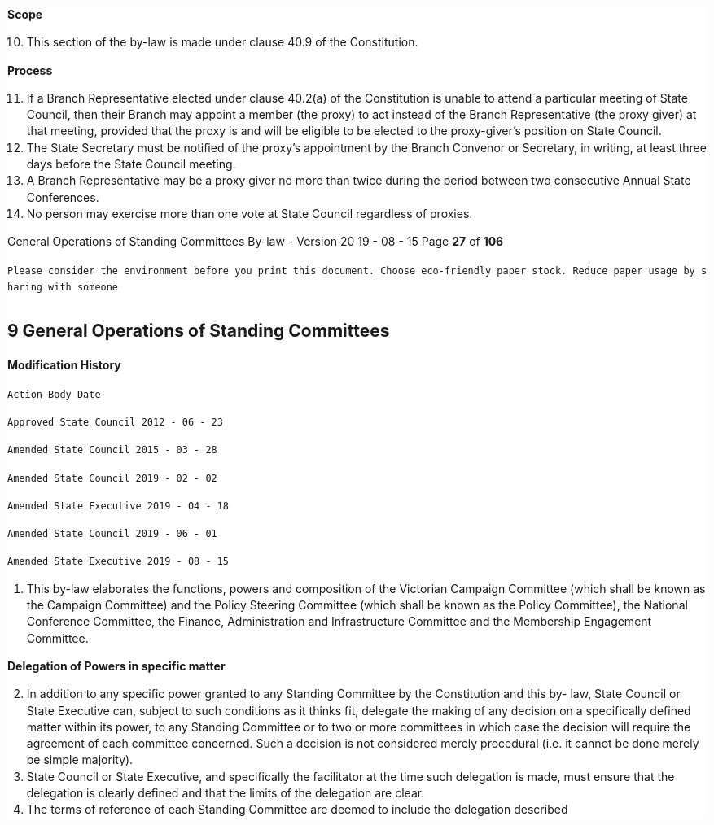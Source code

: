**Scope**

10. This section of the by-law is made under clause 40.9 of the Constitution.

**Process**

11. If a Branch Representative elected under clause 40.2(a) of the Constitution is unable to attend a
    particular meeting of State Council, then their Branch may appoint a member (the proxy) to act
    instead of the Branch Representative (the proxy giver) at that meeting, provided that the proxy is and
    will be eligible to be elected to the proxy-giver’s position on State Council.
12. The State Secretary must be notified of the proxy’s appointment by the Branch Convenor or
    Secretary, in writing, at least three days before the State Council meeting.
13. A Branch Representative may be a proxy giver no more than twice during the period between two
    consecutive Annual State Conferences.
14. No person may exercise more than one vote at State Council regardless of proxies.


General Operations of Standing Committees By-law - Version 20 19 - 08 - 15 Page **27** of **106**

```
Please consider the environment before you print this document. Choose eco-friendly paper stock. Reduce paper usage by sharing with someone
```
## 9 General Operations of Standing Committees

**Modification History**

```
Action Body Date
```
```
Approved State Council 2012 - 06 - 23
```
```
Amended State Council 2015 - 03 - 28
```
```
Amended State Council 2019 - 02 - 02
```
```
Amended State Executive 2019 - 04 - 18
```
```
Amended State Council 2019 - 06 - 01
```
```
Amended State Executive 2019 - 08 - 15
```
1. This by-law elaborates the functions, powers and composition of the Victorian Campaign Committee
    (which shall be known as the Campaign Committee) and the Policy Steering Committee (which shall
    be known as the Policy Committee), the National Conference Committee, the Finance, Administration
    and Infrastructure Committee and the Membership Engagement Committee.

**Delegation of Powers in specific matter**

2. In addition to any specific power granted to any Standing Committee by the Constitution and this by-
    law, State Council or State Executive can, subject to such conditions as it thinks fit, delegate the
    making of any decision on a specifically defined matter within its power, to any Standing Committee
    or to two or more committees in which case the decision will require the agreement of each
    committee concerned. Such a decision is not considered merely procedural (i.e. it cannot be done
    merely be simple majority).
3. State Council or State Executive, and specifically the facilitator at the time such delegation is made,
    must ensure that the delegation is clearly defined and that the limits of the delegation are clear.
4. The terms of reference of each Standing Committee are deemed to include the delegation described